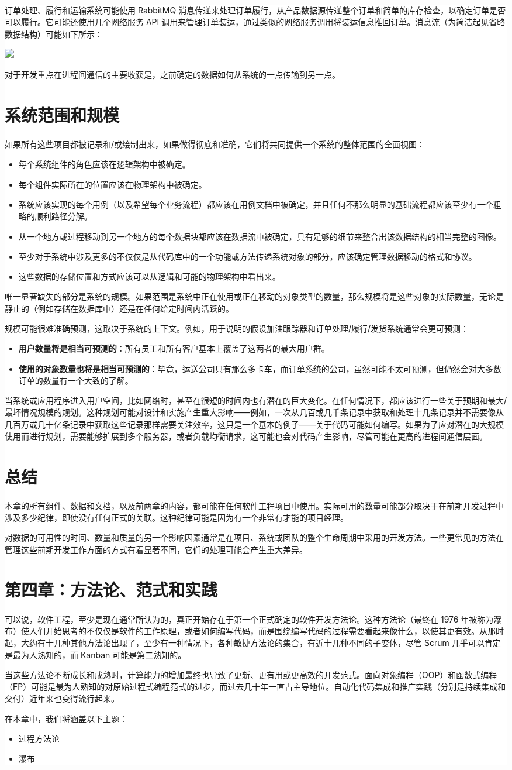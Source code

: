 订单处理、履行和运输系统可能使用 RabbitMQ 消息传递来处理订单履行，从产品数据源传递整个订单和简单的库存检查，以确定订单是否可以履行。它可能还使用几个网络服务 API 调用来管理订单装运，通过类似的网络服务调用将装运信息推回订单。消息流（为简洁起见省略数据结构）可能如下所示：

![](https://github.com/OpenDocCN/freelearn-python-pt2-zh/raw/master/docs/hsn-swe-py/img/45f88b14-86a1-4d42-a450-de97abc15157.png)

对于开发重点在进程间通信的主要收获是，之前确定的数据如何从系统的一点传输到另一点。

# 系统范围和规模

如果所有这些项目都被记录和/或绘制出来，如果做得彻底和准确，它们将共同提供一个系统的整体范围的全面视图：

+   每个系统组件的角色应该在逻辑架构中被确定。

+   每个组件实际所在的位置应该在物理架构中被确定。

+   系统应该实现的每个用例（以及希望每个业务流程）都应该在用例文档中被确定，并且任何不那么明显的基础流程都应该至少有一个粗略的顺利路径分解。

+   从一个地方或过程移动到另一个地方的每个数据块都应该在数据流中被确定，具有足够的细节来整合出该数据结构的相当完整的图像。

+   至少对于系统中涉及更多的不仅仅是从代码库中的一个功能或方法传递系统对象的部分，应该确定管理数据移动的格式和协议。

+   这些数据的存储位置和方式应该可以从逻辑和可能的物理架构中看出来。

唯一显著缺失的部分是系统的规模。如果范围是系统中正在使用或正在移动的对象类型的数量，那么规模将是这些对象的实际数量，无论是静止的（例如存储在数据库中）还是在任何给定时间内活跃的。

规模可能很难准确预测，这取决于系统的上下文。例如，用于说明的假设加油跟踪器和订单处理/履行/发货系统通常会更可预测：

+   **用户数量将是相当可预测的**：所有员工和所有客户基本上覆盖了这两者的最大用户群。

+   **使用的对象数量也将是相当可预测的**：毕竟，运送公司只有那么多卡车，而订单系统的公司，虽然可能不太可预测，但仍然会对大多数订单的数量有一个大致的了解。

当系统或应用程序进入用户空间，比如网络时，甚至在很短的时间内也有潜在的巨大变化。在任何情况下，都应该进行一些关于预期和最大/最坏情况规模的规划。这种规划可能对设计和实施产生重大影响——例如，一次从几百或几千条记录中获取和处理十几条记录并不需要像从几百万或几十亿条记录中获取这些记录那样需要关注效率，这只是一个基本的例子——关于代码可能如何编写。如果为了应对潜在的大规模使用而进行规划，需要能够扩展到多个服务器，或者负载均衡请求，这可能也会对代码产生影响，尽管可能在更高的进程间通信层面。

# 总结

本章的所有组件、数据和文档，以及前两章的内容，都可能在任何软件工程项目中使用。实际可用的数量可能部分取决于在前期开发过程中涉及多少纪律，即使没有任何正式的关联。这种纪律可能是因为有一个非常有才能的项目经理。

对数据的可用性的时间、数量和质量的另一个影响因素通常是在项目、系统或团队的整个生命周期中采用的开发方法。一些更常见的方法在管理这些前期开发工作方面的方式有着显著不同，它们的处理可能会产生重大差异。


# 第四章：方法论、范式和实践

可以说，软件工程，至少是现在通常所认为的，真正开始存在于第一个正式确定的软件开发方法论。这种方法论（最终在 1976 年被称为瀑布）使人们开始思考的不仅仅是软件的工作原理，或者如何编写代码，而是围绕编写代码的过程需要看起来像什么，以使其更有效。从那时起，大约有十几种其他方法论出现了，至少有一种情况下，各种敏捷方法论的集合，有近十几种不同的子变体，尽管 Scrum 几乎可以肯定是最为人熟知的，而 Kanban 可能是第二熟知的。

当这些方法论不断成长和成熟时，计算能力的增加最终也导致了更新、更有用或更高效的开发范式。面向对象编程（OOP）和函数式编程（FP）可能是最为人熟知的对原始过程式编程范式的进步，而过去几十年一直占主导地位。自动化代码集成和推广实践（分别是持续集成和交付）近年来也变得流行起来。

在本章中，我们将涵盖以下主题：

+   过程方法论

+   瀑布
